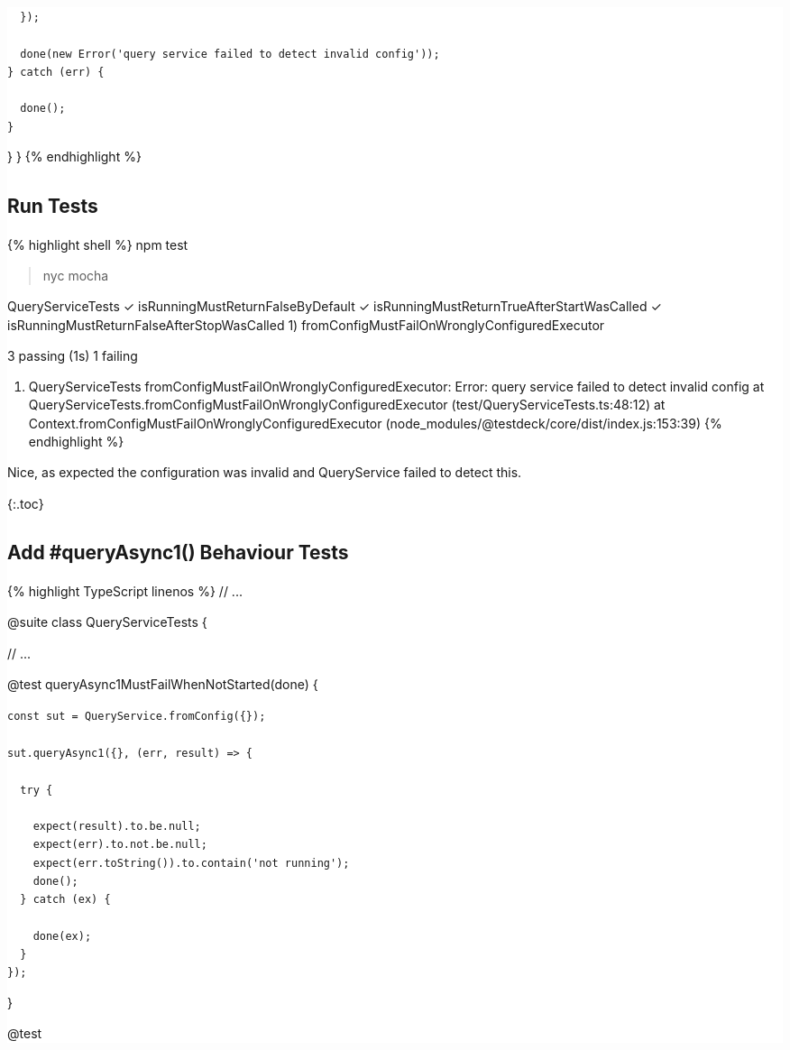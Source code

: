       });
      
      done(new Error('query service failed to detect invalid config'));
    } catch (err) {
    
      done();      
    }
  }
}
{% endhighlight %}

## Run Tests

{% highlight shell %}
npm test

> nyc mocha

  QueryServiceTests
    ✓ isRunningMustReturnFalseByDefault
    ✓ isRunningMustReturnTrueAfterStartWasCalled
    ✓ isRunningMustReturnFalseAfterStopWasCalled
    1) fromConfigMustFailOnWronglyConfiguredExecutor

  3 passing (1s)
  1 failing

  1) QueryServiceTests
       fromConfigMustFailOnWronglyConfiguredExecutor:
     Error: query service failed to detect invalid config
      at QueryServiceTests.fromConfigMustFailOnWronglyConfiguredExecutor (test/QueryServiceTests.ts:48:12)
      at Context.fromConfigMustFailOnWronglyConfiguredExecutor (node_modules/@testdeck/core/dist/index.js:153:39)
{% endhighlight %}

Nice, as expected the configuration was invalid and QueryService failed to detect this.


{:.toc}
## Add #queryAsync1() Behaviour Tests

{% highlight TypeScript linenos %}
// ...

@suite
class QueryServiceTests {

  // ...

  @test
  queryAsync1MustFailWhenNotStarted(done) {
  
    const sut = QueryService.fromConfig({});
    
    sut.queryAsync1({}, (err, result) => {
    
      try {
      
        expect(result).to.be.null;
        expect(err).to.not.be.null;
        expect(err.toString()).to.contain('not running');
        done();
      } catch (ex) {

        done(ex);  
      }
    });
  }
  
  @test